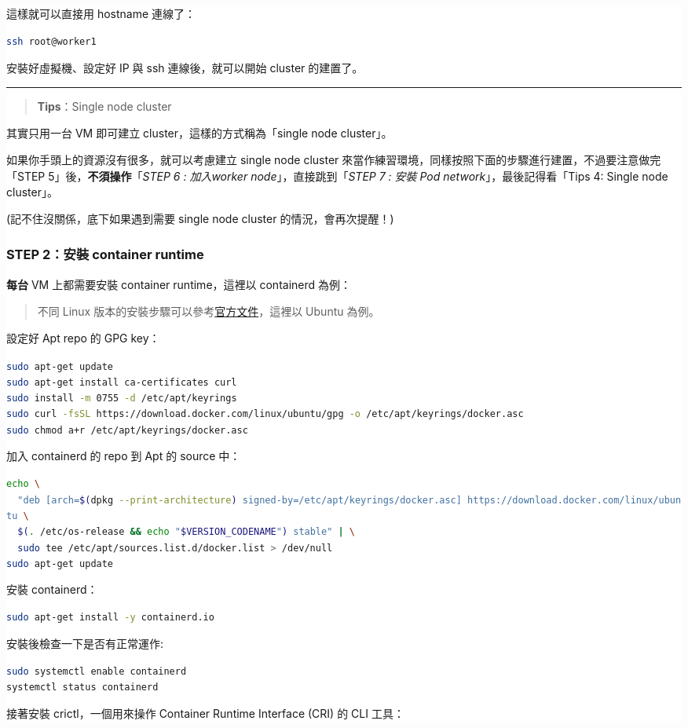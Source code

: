 這樣就可以直接用 hostname 連線了：
```bash
ssh root@worker1
```

安裝好虛擬機、設定好 IP 與 ssh 連線後，就可以開始 cluster 的建置了。

---

> **Tips**：Single node cluster

其實只用一台 VM 即可建立 cluster，這樣的方式稱為「single node cluster」。

如果你手頭上的資源沒有很多，就可以考慮建立 single node cluster 來當作練習環境，同樣按照下面的步驟進行建置，不過要注意做完「STEP 5」後，**不須操作**「*STEP 6 : 加入worker node*」，直接跳到「*STEP 7 : 安裝 Pod network*」，最後記得看「Tips 4: Single node cluster」。

(記不住沒關係，底下如果遇到需要 single node cluster 的情況，會再次提醒！)


### STEP 2：安裝 container runtime

**每台** VM 上都需要安裝 container runtime，這裡以 containerd 為例：

> 不同 Linux 版本的安裝步驟可以參考[官方文件](https://github.com/containerd/containerd/blob/main/docs/getting-started.md#option-2-from-apt-get-or-dnf)，這裡以 Ubuntu 為例。

設定好 Apt repo 的 GPG key：

```bash
sudo apt-get update
sudo apt-get install ca-certificates curl
sudo install -m 0755 -d /etc/apt/keyrings
sudo curl -fsSL https://download.docker.com/linux/ubuntu/gpg -o /etc/apt/keyrings/docker.asc
sudo chmod a+r /etc/apt/keyrings/docker.asc
```

加入 containerd 的 repo 到 Apt 的 source 中：

```bash
echo \
  "deb [arch=$(dpkg --print-architecture) signed-by=/etc/apt/keyrings/docker.asc] https://download.docker.com/linux/ubuntu \
  $(. /etc/os-release && echo "$VERSION_CODENAME") stable" | \
  sudo tee /etc/apt/sources.list.d/docker.list > /dev/null
sudo apt-get update
```

安裝 containerd：

```bash
sudo apt-get install -y containerd.io
```

安裝後檢查一下是否有正常運作:
```bash
sudo systemctl enable containerd
systemctl status containerd
```

接著安裝 crictl，一個用來操作 Container Runtime Interface (CRI) 的 CLI 工具：
